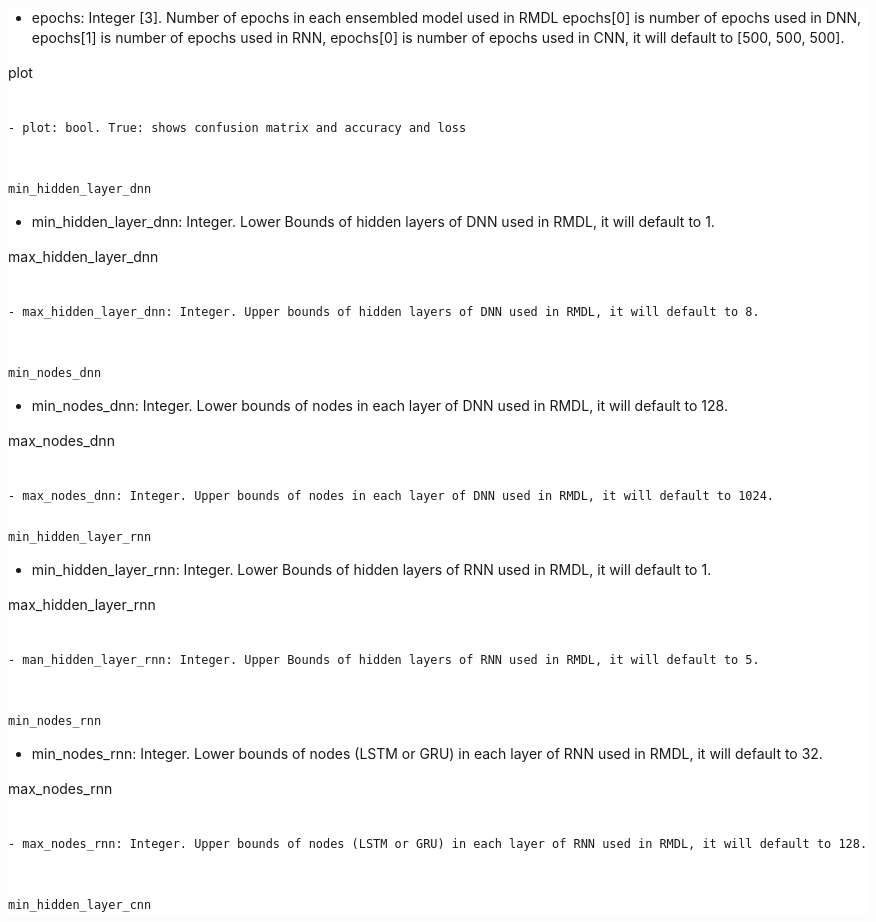 - epochs: Integer [3]. Number of epochs in each ensembled model used in RMDL epochs[0] is number of epochs used in DNN, epochs[1] is number of epochs used in  RNN, epochs[0] is number of epochs used in CNN, it will default to [500, 500, 500].


plot
~~~~~~~~~~~~~~~~~~~~~~~

- plot: bool. True: shows confusion matrix and accuracy and loss


min_hidden_layer_dnn
~~~~~~~~~~~~~~~~~~~~~~~

- min_hidden_layer_dnn: Integer. Lower Bounds of hidden layers of DNN used in RMDL, it will default to 1.


max_hidden_layer_dnn
~~~~~~~~~~~~~~~~~~~~~~~

- max_hidden_layer_dnn: Integer. Upper bounds of hidden layers of DNN used in RMDL, it will default to 8.


min_nodes_dnn
~~~~~~~~~~~~~~~~~~~~~~~

- min_nodes_dnn: Integer. Lower bounds of nodes in each layer of DNN used in RMDL, it will default to 128.

max_nodes_dnn
~~~~~~~~~~~~~~~~~~~~~~~

- max_nodes_dnn: Integer. Upper bounds of nodes in each layer of DNN used in RMDL, it will default to 1024.

min_hidden_layer_rnn
~~~~~~~~~~~~~~~~~~~~~~~

- min_hidden_layer_rnn: Integer. Lower Bounds of hidden layers of RNN used in RMDL, it will default to 1.


max_hidden_layer_rnn
~~~~~~~~~~~~~~~~~~~~~~~

- man_hidden_layer_rnn: Integer. Upper Bounds of hidden layers of RNN used in RMDL, it will default to 5.


min_nodes_rnn
~~~~~~~~~~~~~~~~~~~~~~~

- min_nodes_rnn: Integer. Lower bounds of nodes (LSTM or GRU) in each layer of RNN used in RMDL, it will default to 32.

max_nodes_rnn
~~~~~~~~~~~~~~~~~~~~~~~

- max_nodes_rnn: Integer. Upper bounds of nodes (LSTM or GRU) in each layer of RNN used in RMDL, it will default to 128.


min_hidden_layer_cnn
~~~~~~~~~~~~~~~~~~~~~~~
